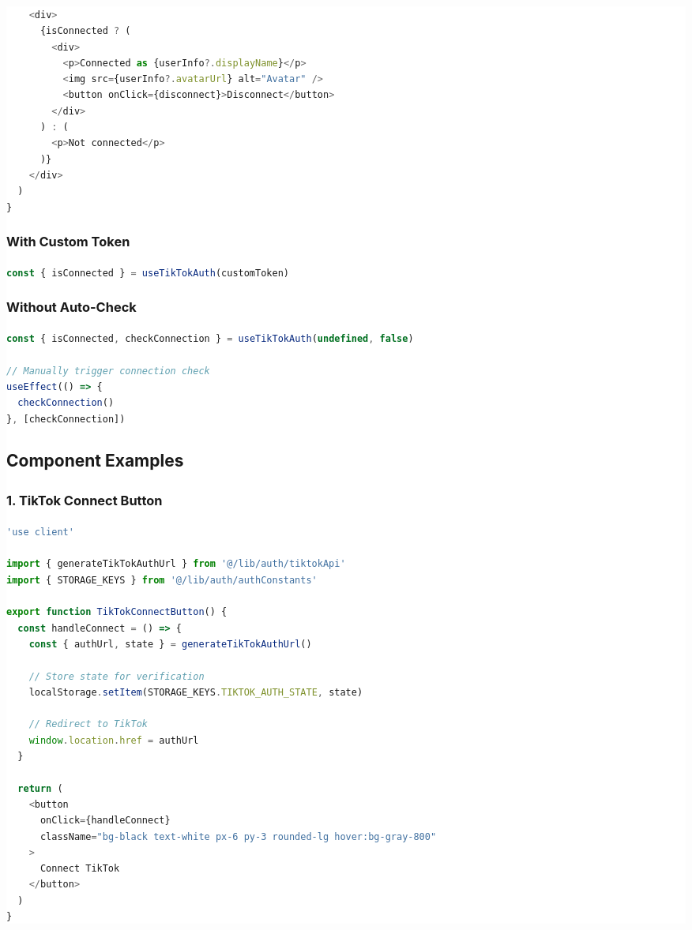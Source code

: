 ```typescript
    <div>
      {isConnected ? (
        <div>
          <p>Connected as {userInfo?.displayName}</p>
          <img src={userInfo?.avatarUrl} alt="Avatar" />
          <button onClick={disconnect}>Disconnect</button>
        </div>
      ) : (
        <p>Not connected</p>
      )}
    </div>
  )
}
```

### With Custom Token

```typescript
const { isConnected } = useTikTokAuth(customToken)
```

### Without Auto-Check

```typescript
const { isConnected, checkConnection } = useTikTokAuth(undefined, false)

// Manually trigger connection check
useEffect(() => {
  checkConnection()
}, [checkConnection])
```

## Component Examples

### 1. TikTok Connect Button

```typescript
'use client'

import { generateTikTokAuthUrl } from '@/lib/auth/tiktokApi'
import { STORAGE_KEYS } from '@/lib/auth/authConstants'

export function TikTokConnectButton() {
  const handleConnect = () => {
    const { authUrl, state } = generateTikTokAuthUrl()
    
    // Store state for verification
    localStorage.setItem(STORAGE_KEYS.TIKTOK_AUTH_STATE, state)
    
    // Redirect to TikTok
    window.location.href = authUrl
  }

  return (
    <button
      onClick={handleConnect}
      className="bg-black text-white px-6 py-3 rounded-lg hover:bg-gray-800"
    >
      Connect TikTok
    </button>
  )
}
```
